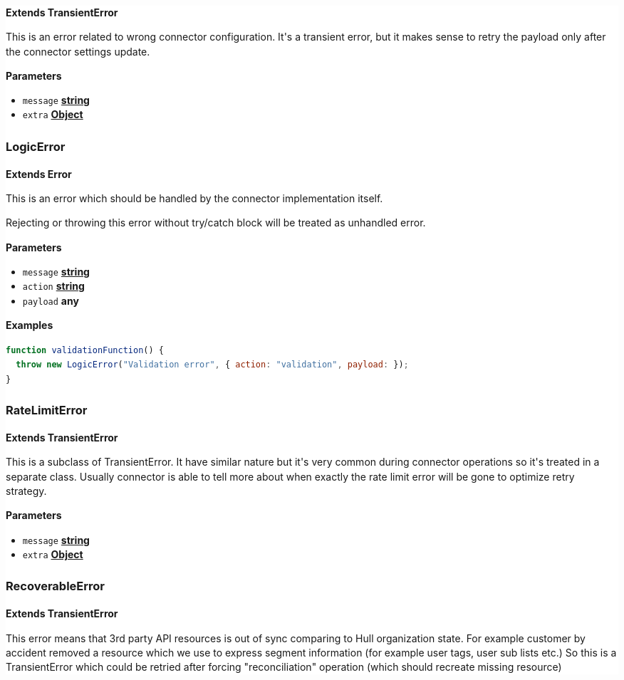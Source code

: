 **Extends TransientError**

This is an error related to wrong connector configuration.
It's a transient error, but it makes sense to retry the payload only after the connector settings update.

**Parameters**

-   `message` **[string][58]** 
-   `extra` **[Object][57]** 

### LogicError

**Extends Error**

This is an error which should be handled by the connector implementation itself.

Rejecting or throwing this error without try/catch block will be treated as unhandled error.

**Parameters**

-   `message` **[string][58]** 
-   `action` **[string][58]** 
-   `payload` **any** 

**Examples**

```javascript
function validationFunction() {
  throw new LogicError("Validation error", { action: "validation", payload: });
}
```

### RateLimitError

**Extends TransientError**

This is a subclass of TransientError.
It have similar nature but it's very common during connector operations so it's treated in a separate class.
Usually connector is able to tell more about when exactly the rate limit error will be gone to optimize retry strategy.

**Parameters**

-   `message` **[string][58]** 
-   `extra` **[Object][57]** 

### RecoverableError

**Extends TransientError**

This error means that 3rd party API resources is out of sync comparing to Hull organization state.
For example customer by accident removed a resource which we use to express segment information (for example user tags, user sub lists etc.)
So this is a TransientError which could be retried after forcing "reconciliation" operation (which should recreate missing resource)


[1]: #hullconnector
[2]: #setupapp
[3]: #startapp
[4]: #errors
[5]: #configurationerror
[6]: #logicerror
[7]: #ratelimiterror
[8]: #recoverableerror
[9]: #transienterror
[10]: #helpers
[11]: #handleextract
[12]: #requestextract
[13]: #updatesettings
[14]: #context
[15]: #cache
[16]: #wrap
[17]: #set
[18]: #get
[19]: #del
[20]: #metric
[21]: #value
[22]: #increment
[23]: #event
[24]: #enqueue
[25]: #infra
[26]: #cacheagent
[27]: #instrumentationagent
[28]: #queueagent
[29]: #hullmiddleware
[30]: #types
[31]: #thullaccountattributes
[32]: #thullaccountident
[33]: #thullaccount
[34]: #thullattributename
[35]: #thullattributevalue
[36]: #thullattributeschanges
[37]: #thullconnector
[38]: #thullevent
[39]: #thullobjectattributes
[40]: #thullobjectident
[41]: #thullobject
[42]: #thullreqcontext
[43]: #thullsegment
[44]: #thullsegmentschanges
[45]: #thulluserattributes
[46]: #thulluserchanges
[47]: #thulluserident
[48]: #thulluserupdatemessage
[49]: #thulluser
[50]: #utils
[51]: #notifhandler
[52]: #oauthhandler
[53]: #smartnotifierhandler
[54]: #superagenterrorplugin
[55]: #superagentinstrumentationplugin
[56]: #superagenturltemplateplugin
[57]: https://developer.mozilla.org/docs/Web/JavaScript/Reference/Global_Objects/Object
[58]: https://developer.mozilla.org/docs/Web/JavaScript/Reference/Global_Objects/String
[59]: https://developer.mozilla.org/docs/Web/JavaScript/Reference/Global_Objects/Number
[60]: https://developer.mozilla.org/docs/Web/JavaScript/Reference/Global_Objects/Boolean
[61]: https://developer.mozilla.org/docs/Web/JavaScript/Reference/Statements/function
[62]: https://developer.mozilla.org/docs/Web/JavaScript/Reference/Global_Objects/Promise
[63]: https://github.com/BryanDonovan/node-cache-manager#overview
[64]: https://developer.mozilla.org/docs/Web/JavaScript/Reference/Global_Objects/Array
[65]: #context
[66]: https://github.com/BryanDonovan/node-cache-manager
[67]: https://github.com/Automattic/kue
[68]: https://github.com/OptimalBits/bull
[69]: https://github.com/Automattic/kue#redis-connection-settings
[70]: https://github.com/OptimalBits/bull/blob/master/REFERENCE.md#queue
[71]: https://github.com/hull/hull-client-node
[72]: https://developer.mozilla.org/docs/Web/JavaScript/Reference/Global_Objects/Date
[73]: http://passportjs.org/
[74]: ./notifications.md
[75]: http://passportjs.org/docs/oauth
